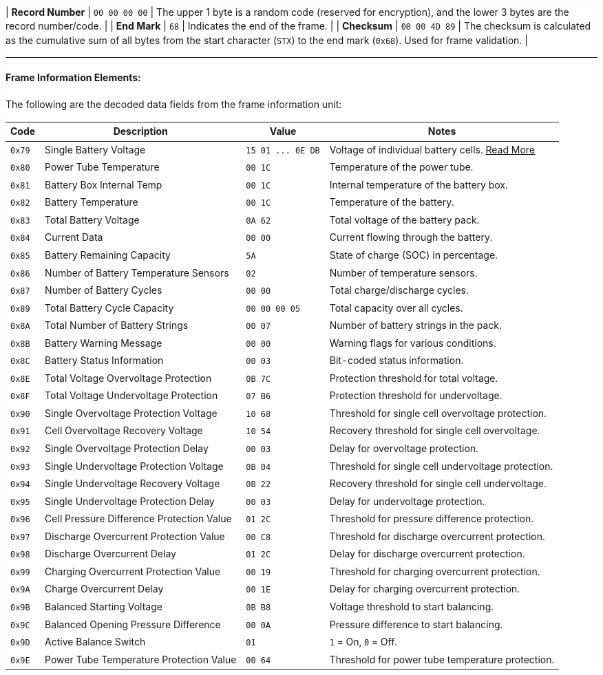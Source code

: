 | **Record Number**       | `00 00 00 00`  | The upper 1 byte is a random code (reserved for encryption), and the lower 3 bytes are the record number/code. |
| **End Mark**            | `68`      | Indicates the end of the frame. |
| **Checksum**            | `00 00 4D 89`      | The checksum is calculated as the cumulative sum of all bytes from the start character (`STX`) to the end mark (`0x68`). Used for frame validation. |

---

#### Frame Information Elements:
The following are the decoded data fields from the frame information unit:

| Code   | Description                                | Value           | Notes                                                                 |
|--------|--------------------------------------------|-----------------|----------------------------------------------------------------------|
| `0x79` | Single Battery Voltage                    | `15 01 ... 0E DB`| Voltage of individual battery cells. [Read More](#single-battery-voltage-0x79) |
| `0x80` | Power Tube Temperature                    | `00 1C`         | Temperature of the power tube.                                       |
| `0x81` | Battery Box Internal Temp                 | `00 1C`         | Internal temperature of the battery box.                            |
| `0x82` | Battery Temperature                       | `00 1C`         | Temperature of the battery.                                          |
| `0x83` | Total Battery Voltage                     | `0A 62`         | Total voltage of the battery pack.                                   |
| `0x84` | Current Data                              | `00 00`         | Current flowing through the battery.                                 |
| `0x85` | Battery Remaining Capacity                | `5A`            | State of charge (SOC) in percentage.                                 |
| `0x86` | Number of Battery Temperature Sensors     | `02`            | Number of temperature sensors.                                       |
| `0x87` | Number of Battery Cycles                  | `00 00`         | Total charge/discharge cycles.                                       |
| `0x89` | Total Battery Cycle Capacity              | `00 00 00 05`   | Total capacity over all cycles.                                      |
| `0x8A` | Total Number of Battery Strings           | `00 07`         | Number of battery strings in the pack.                               |
| `0x8B` | Battery Warning Message                   | `00 00`         | Warning flags for various conditions.                                |
| `0x8C` | Battery Status Information                | `00 03`         | Bit-coded status information.                                        |
| `0x8E` | Total Voltage Overvoltage Protection      | `0B 7C`         | Protection threshold for total voltage.                              |
| `0x8F` | Total Voltage Undervoltage Protection     | `07 B6`         | Protection threshold for undervoltage.                               |
| `0x90` | Single Overvoltage Protection Voltage     | `10 68`         | Threshold for single cell overvoltage protection.                    |
| `0x91` | Cell Overvoltage Recovery Voltage         | `10 54`         | Recovery threshold for single cell overvoltage.                      |
| `0x92` | Single Overvoltage Protection Delay       | `00 03`         | Delay for overvoltage protection.                                    |
| `0x93` | Single Undervoltage Protection Voltage    | `0B 04`         | Threshold for single cell undervoltage protection.                   |
| `0x94` | Single Undervoltage Recovery Voltage      | `0B 22`         | Recovery threshold for single cell undervoltage.                     |
| `0x95` | Single Undervoltage Protection Delay      | `00 03`         | Delay for undervoltage protection.                                   |
| `0x96` | Cell Pressure Difference Protection Value | `01 2C`         | Threshold for pressure difference protection.                        |
| `0x97` | Discharge Overcurrent Protection Value    | `00 C8`         | Threshold for discharge overcurrent protection.                      |
| `0x98` | Discharge Overcurrent Delay               | `01 2C`         | Delay for discharge overcurrent protection.                          |
| `0x99` | Charging Overcurrent Protection Value     | `00 19`         | Threshold for charging overcurrent protection.                       |
| `0x9A` | Charge Overcurrent Delay                  | `00 1E`         | Delay for charging overcurrent protection.                           |
| `0x9B` | Balanced Starting Voltage                 | `0B B8`         | Voltage threshold to start balancing.                                |
| `0x9C` | Balanced Opening Pressure Difference      | `00 0A`         | Pressure difference to start balancing.                              |
| `0x9D` | Active Balance Switch                     | `01`            | `1` = On, `0` = Off.                                                 |
| `0x9E` | Power Tube Temperature Protection Value   | `00 64`         | Threshold for power tube temperature protection.                     |
